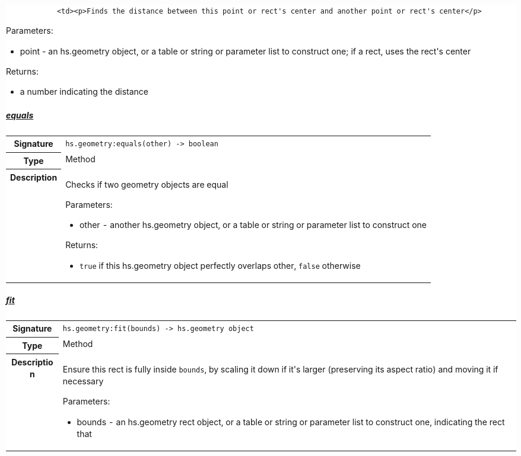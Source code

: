                 <td><p>Finds the distance between this point or rect's center and another point or rect's center</p>
<p>Parameters:</p>
<ul>
<li>point - an hs.geometry object, or a table or string or parameter list to construct one; if a rect, uses the rect's center</li>
</ul>
<p>Returns:</p>
<ul>
<li>a number indicating the distance</li>
</ul>
</td>
              </tr>
            </table>
          </section>
          <section id="equals">
            <a name="//apple_ref/cpp/Method/equals" class="dashAnchor"></a>
            <h5><a href="#equals">equals</a></h5>
            <table>
              <tr>
                <th>Signature</th>
                <td><code>hs.geometry:equals(other) -&gt; boolean</code></td>
              </tr>
              <tr>
                <th>Type</th>
                <td>Method</td>
              </tr>
              <tr>
                <th>Description</th>
                <td><p>Checks if two geometry objects are equal</p>
<p>Parameters:</p>
<ul>
<li>other - another hs.geometry object, or a table or string or parameter list to construct one</li>
</ul>
<p>Returns:</p>
<ul>
<li><code>true</code> if this hs.geometry object perfectly overlaps other, <code>false</code> otherwise</li>
</ul>
</td>
              </tr>
            </table>
          </section>
          <section id="fit">
            <a name="//apple_ref/cpp/Method/fit" class="dashAnchor"></a>
            <h5><a href="#fit">fit</a></h5>
            <table>
              <tr>
                <th>Signature</th>
                <td><code>hs.geometry:fit(bounds) -&gt; hs.geometry object</code></td>
              </tr>
              <tr>
                <th>Type</th>
                <td>Method</td>
              </tr>
              <tr>
                <th>Description</th>
                <td><p>Ensure this rect is fully inside <code>bounds</code>, by scaling it down if it's larger (preserving its aspect ratio) and moving it if necessary</p>
<p>Parameters:</p>
<ul>
<li>bounds - an hs.geometry rect object, or a table or string or parameter list to construct one, indicating the rect that